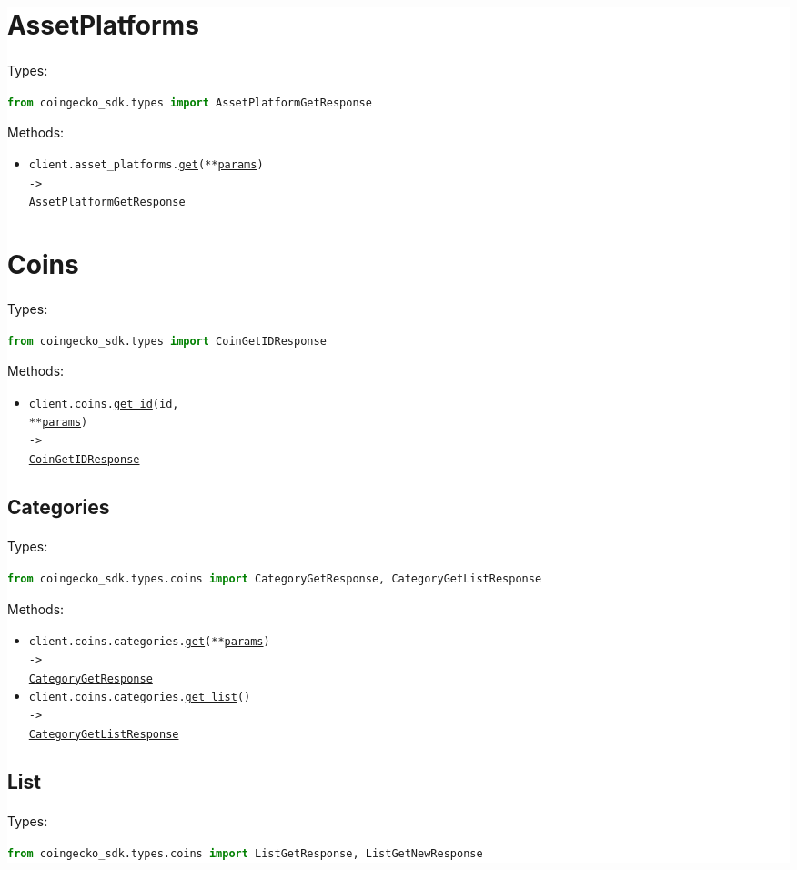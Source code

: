 # AssetPlatforms

Types:

```python
from coingecko_sdk.types import AssetPlatformGetResponse
```

Methods:

- <code title="get /asset_platforms">client.asset_platforms.<a href="./src/coingecko_sdk/resources/asset_platforms.py">get</a>(\*\*<a href="src/coingecko_sdk/types/asset_platform_get_params.py">params</a>) -> <a href="./src/coingecko_sdk/types/asset_platform_get_response.py">AssetPlatformGetResponse</a></code>

# Coins

Types:

```python
from coingecko_sdk.types import CoinGetIDResponse
```

Methods:

- <code title="get /coins/{id}">client.coins.<a href="./src/coingecko_sdk/resources/coins/coins.py">get_id</a>(id, \*\*<a href="src/coingecko_sdk/types/coin_get_id_params.py">params</a>) -> <a href="./src/coingecko_sdk/types/coin_get_id_response.py">CoinGetIDResponse</a></code>

## Categories

Types:

```python
from coingecko_sdk.types.coins import CategoryGetResponse, CategoryGetListResponse
```

Methods:

- <code title="get /coins/categories">client.coins.categories.<a href="./src/coingecko_sdk/resources/coins/categories.py">get</a>(\*\*<a href="src/coingecko_sdk/types/coins/category_get_params.py">params</a>) -> <a href="./src/coingecko_sdk/types/coins/category_get_response.py">CategoryGetResponse</a></code>
- <code title="get /coins/categories/list">client.coins.categories.<a href="./src/coingecko_sdk/resources/coins/categories.py">get_list</a>() -> <a href="./src/coingecko_sdk/types/coins/category_get_list_response.py">CategoryGetListResponse</a></code>

## List

Types:

```python
from coingecko_sdk.types.coins import ListGetResponse, ListGetNewResponse
```
